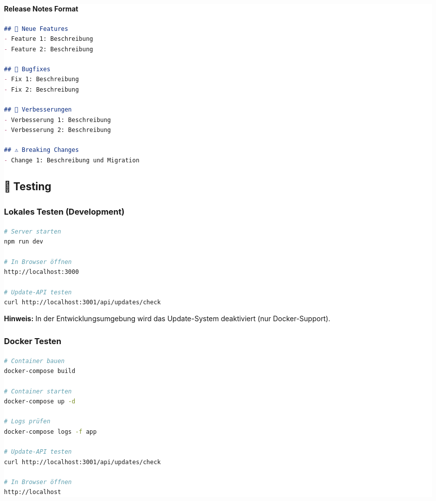 #### Release Notes Format

```markdown
## 🎉 Neue Features
- Feature 1: Beschreibung
- Feature 2: Beschreibung

## 🐛 Bugfixes
- Fix 1: Beschreibung
- Fix 2: Beschreibung

## 🔧 Verbesserungen
- Verbesserung 1: Beschreibung
- Verbesserung 2: Beschreibung

## ⚠️ Breaking Changes
- Change 1: Beschreibung und Migration
```

## 🧪 Testing

### Lokales Testen (Development)

```bash
# Server starten
npm run dev

# In Browser öffnen
http://localhost:3000

# Update-API testen
curl http://localhost:3001/api/updates/check
```

**Hinweis:** In der Entwicklungsumgebung wird das Update-System deaktiviert (nur Docker-Support).

### Docker Testen

```bash
# Container bauen
docker-compose build

# Container starten
docker-compose up -d

# Logs prüfen
docker-compose logs -f app

# Update-API testen
curl http://localhost:3001/api/updates/check

# In Browser öffnen
http://localhost
```
